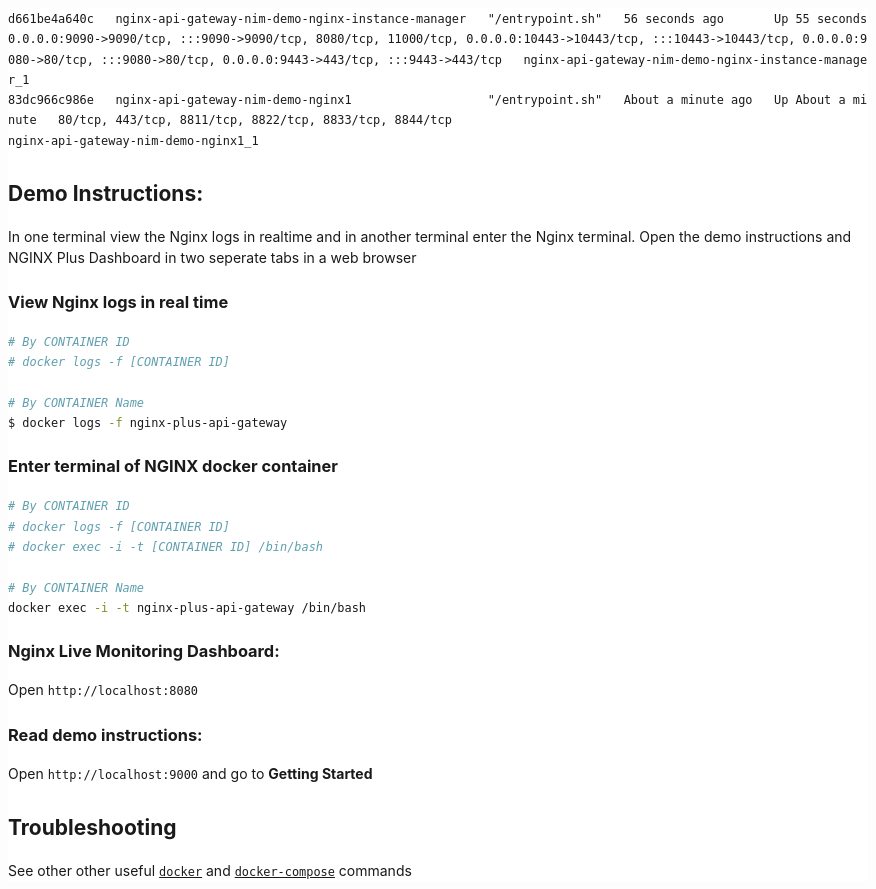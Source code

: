 ```
d661be4a640c   nginx-api-gateway-nim-demo-nginx-instance-manager   "/entrypoint.sh"   56 seconds ago       Up 55 seconds       0.0.0.0:9090->9090/tcp, :::9090->9090/tcp, 8080/tcp, 11000/tcp, 0.0.0.0:10443->10443/tcp, :::10443->10443/tcp, 0.0.0.0:9080->80/tcp, :::9080->80/tcp, 0.0.0.0:9443->443/tcp, :::9443->443/tcp   nginx-api-gateway-nim-demo-nginx-instance-manager_1
83dc966c986e   nginx-api-gateway-nim-demo-nginx1                   "/entrypoint.sh"   About a minute ago   Up About a minute   80/tcp, 443/tcp, 8811/tcp, 8822/tcp, 8833/tcp, 8844/tcp                                                                                                                                         nginx-api-gateway-nim-demo-nginx1_1
```

## Demo Instructions:

In one terminal view the Nginx logs in realtime and in another terminal enter
the Nginx terminal. Open the demo instructions and NGINX Plus Dashboard in two
seperate tabs in a web browser

### View Nginx logs in real time
```bash
# By CONTAINER ID
# docker logs -f [CONTAINER ID]

# By CONTAINER Name
$ docker logs -f nginx-plus-api-gateway
```

### Enter terminal of NGINX docker container
```bash
# By CONTAINER ID
# docker logs -f [CONTAINER ID]
# docker exec -i -t [CONTAINER ID] /bin/bash

# By CONTAINER Name
docker exec -i -t nginx-plus-api-gateway /bin/bash
```

### Nginx Live Monitoring Dashboard:

Open `http://localhost:8080`

### Read demo instructions:

Open `http://localhost:9000` and go to **Getting Started**

## Troubleshooting

See other other useful [`docker`](docs/useful-docker-commands.md) and
[`docker-compose`](docs/useful-docker-compose-commands.md) commands

